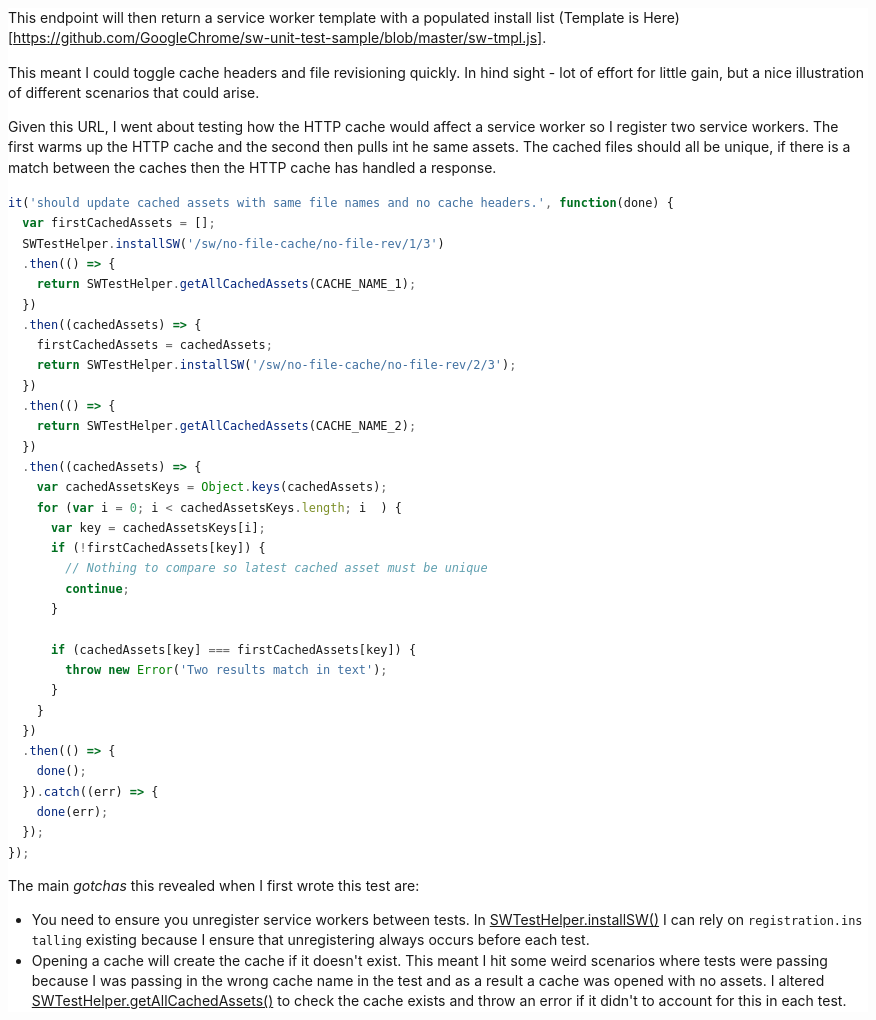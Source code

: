 This endpoint will then return a service worker template with a populated install list (Template is Here)[https://github.com/GoogleChrome/sw-unit-test-sample/blob/master/sw-tmpl.js].

This meant I could toggle cache headers and file revisioning quickly. In hind sight - lot of effort for little gain, but a nice illustration of different scenarios that could arise.

Given this URL, I went about testing how the HTTP cache would affect a service worker so I register two service workers. The first warms up the HTTP cache and the second then pulls int he same assets. The cached files should all be unique, if there is a match between the caches then the HTTP cache has handled a response.

```javascript
it('should update cached assets with same file names and no cache headers.', function(done) {
  var firstCachedAssets = [];
  SWTestHelper.installSW('/sw/no-file-cache/no-file-rev/1/3')
  .then(() => {
    return SWTestHelper.getAllCachedAssets(CACHE_NAME_1);
  })
  .then((cachedAssets) => {
    firstCachedAssets = cachedAssets;
    return SWTestHelper.installSW('/sw/no-file-cache/no-file-rev/2/3');
  })
  .then(() => {
    return SWTestHelper.getAllCachedAssets(CACHE_NAME_2);
  })
  .then((cachedAssets) => {
    var cachedAssetsKeys = Object.keys(cachedAssets);
    for (var i = 0; i < cachedAssetsKeys.length; i  ) {
      var key = cachedAssetsKeys[i];
      if (!firstCachedAssets[key]) {
        // Nothing to compare so latest cached asset must be unique
        continue;
      }

      if (cachedAssets[key] === firstCachedAssets[key]) {
        throw new Error('Two results match in text');
      }
    }
  })
  .then(() => {
    done();
  }).catch((err) => {
    done(err);
  });
});
```

The main *gotchas* this revealed when I first wrote this test are:
- You need to ensure you unregister service workers between tests. In [SWTestHelper.installSW()](https://github.com/GoogleChrome/sw-unit-test-sample/blob/master/front-end/scripts/helper-functions.js#L75) I can rely on `registration.installing` existing because I ensure that unregistering always occurs before each test.
- Opening a cache will create the cache if it doesn't exist. This meant I hit some weird scenarios where tests were passing because I was passing in the wrong cache name in the test and as a result a cache was opened with no assets. I altered [SWTestHelper.getAllCachedAssets()](https://github.com/GoogleChrome/sw-unit-test-sample/blob/master/front-end/scripts/helper-functions.js#L153) to check the cache exists and throw an error if it didn't to account for this in each test.
